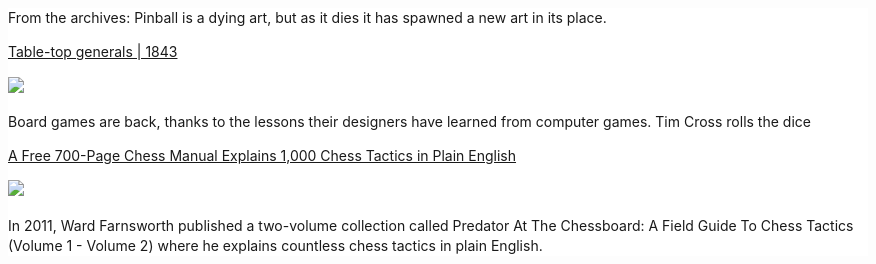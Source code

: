 </div>

From the archives: Pinball is a dying art, but as it dies it has spawned
a new art in its place.

</div>

<div class="card">

<div class="card-title">

[Table-top generals \|
1843](https://www.1843magazine.com/features/tabletop-generals)

</div>

<div class="card-image">

[![](https://www.economist.com/img/b/1659/934/90/1843magazine.com/sites/default/files/styles/il_manual_crop_16_9/public/201712_FE_GAM_01-HEADER.jpg)](https://www.1843magazine.com/features/tabletop-generals)

</div>

Board games are back, thanks to the lessons their designers have learned
from computer games. Tim Cross rolls the dice

</div>

<div class="card">

<div class="card-title">

[A Free 700-Page Chess Manual Explains 1,000 Chess Tactics in Plain
English](http://www.openculture.com/2017/04/a-free-700-page-chess-manual-explains-1000-chess-tactics-in-plain-english.html)

</div>

<div class="card-image">

[![](https://cdn8.openculture.com/2017/04/12231149/Chess_board_opening_staunton-e1492063922110.jpg)](http://www.openculture.com/2017/04/a-free-700-page-chess-manual-explains-1000-chess-tactics-in-plain-english.html)

</div>

In 2011, Ward Farnsworth published a two-volume collection called
Predator At The Chessboard: A Field Guide To Chess Tactics (Volume 1 -
Volume 2) where he explains countless chess tactics in plain English.

</div>

</div>
